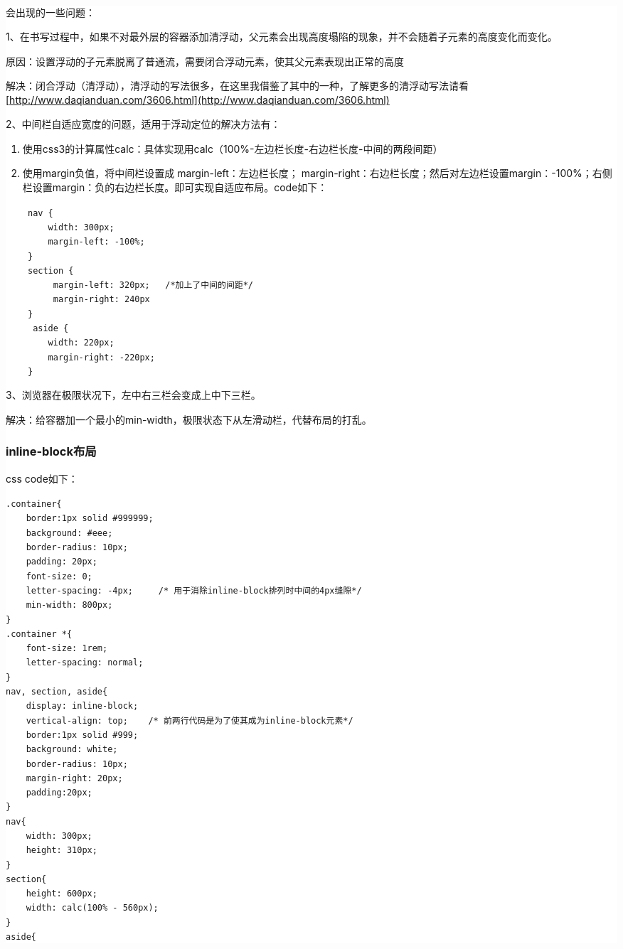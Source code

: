 会出现的一些问题：

1、在书写过程中，如果不对最外层的容器添加清浮动，父元素会出现高度塌陷的现象，并不会随着子元素的高度变化而变化。

原因：设置浮动的子元素脱离了普通流，需要闭合浮动元素，使其父元素表现出正常的高度

解决：闭合浮动（清浮动），清浮动的写法很多，在这里我借鉴了其中的一种，了解更多的清浮动写法请看[http://www.daqianduan.com/3606.html](http://www.daqianduan.com/3606.html)

2、中间栏自适应宽度的问题，适用于浮动定位的解决方法有：

1. 使用css3的计算属性calc：具体实现用calc（100%-左边栏长度-右边栏长度-中间的两段间距）
2. 使用margin负值，将中间栏设置成  margin-left：左边栏长度； margin-right：右边栏长度；然后对左边栏设置margin：-100%；右侧栏设置margin：负的右边栏长度。即可实现自适应布局。code如下：

        nav {
        	width: 300px;
    		margin-left: -100%; 
    	}
   		section {
      		 margin-left: 320px;   /*加上了中间的间距*/
      		 margin-right: 240px 
    	}
   		 aside {
   	 		width: 220px;
   			margin-right: -220px;
    	}
    

3、浏览器在极限状况下，左中右三栏会变成上中下三栏。

解决：给容器加一个最小的min-width，极限状态下从左滑动栏，代替布局的打乱。


### inline-block布局 ###
css code如下：

    .container{
		border:1px solid #999999;
		background: #eee;
		border-radius: 10px;
		padding: 20px;
		font-size: 0;
		letter-spacing: -4px;     /* 用于消除inline-block排列时中间的4px缝隙*/
		min-width: 800px;
	}
	.container *{
		font-size: 1rem;
		letter-spacing: normal;
	}
	nav, section, aside{
		display: inline-block;
		vertical-align: top;    /* 前两行代码是为了使其成为inline-block元素*/
		border:1px solid #999;
		background: white;
		border-radius: 10px;
		margin-right: 20px; 
		padding:20px;
	}
	nav{
		width: 300px;
		height: 310px;
	}
	section{
		height: 600px;
		width: calc(100% - 560px);
	}
	aside{